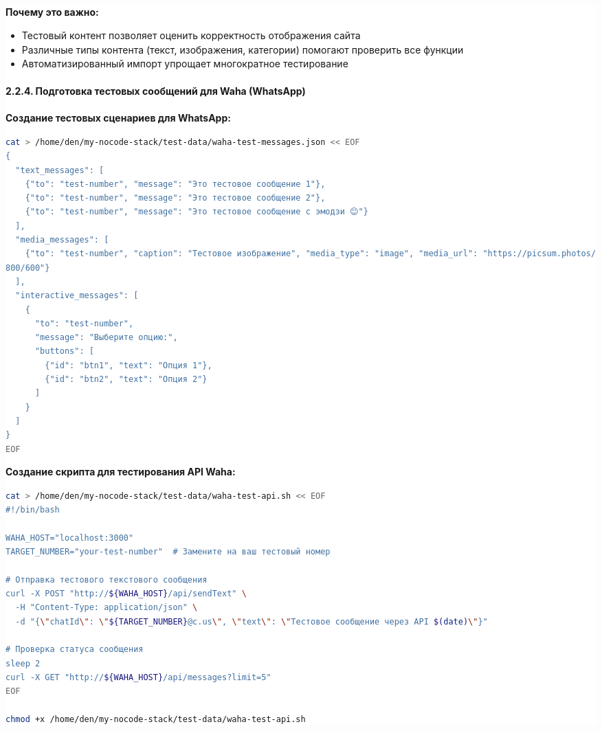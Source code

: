 **Почему это важно:**
- Тестовый контент позволяет оценить корректность отображения сайта
- Различные типы контента (текст, изображения, категории) помогают проверить все функции
- Автоматизированный импорт упрощает многократное тестирование

#### 2.2.4. Подготовка тестовых сообщений для Waha (WhatsApp)

**Создание тестовых сценариев для WhatsApp:**
```bash
cat > /home/den/my-nocode-stack/test-data/waha-test-messages.json << EOF
{
  "text_messages": [
    {"to": "test-number", "message": "Это тестовое сообщение 1"},
    {"to": "test-number", "message": "Это тестовое сообщение 2"},
    {"to": "test-number", "message": "Это тестовое сообщение с эмодзи 😊"}
  ],
  "media_messages": [
    {"to": "test-number", "caption": "Тестовое изображение", "media_type": "image", "media_url": "https://picsum.photos/800/600"}
  ],
  "interactive_messages": [
    {
      "to": "test-number",
      "message": "Выберите опцию:",
      "buttons": [
        {"id": "btn1", "text": "Опция 1"},
        {"id": "btn2", "text": "Опция 2"}
      ]
    }
  ]
}
EOF
```

**Создание скрипта для тестирования API Waha:**
```bash
cat > /home/den/my-nocode-stack/test-data/waha-test-api.sh << EOF
#!/bin/bash

WAHA_HOST="localhost:3000"
TARGET_NUMBER="your-test-number"  # Замените на ваш тестовый номер

# Отправка тестового текстового сообщения
curl -X POST "http://${WAHA_HOST}/api/sendText" \
  -H "Content-Type: application/json" \
  -d "{\"chatId\": \"${TARGET_NUMBER}@c.us\", \"text\": \"Тестовое сообщение через API $(date)\"}"

# Проверка статуса сообщения
sleep 2
curl -X GET "http://${WAHA_HOST}/api/messages?limit=5"
EOF

chmod +x /home/den/my-nocode-stack/test-data/waha-test-api.sh
```

